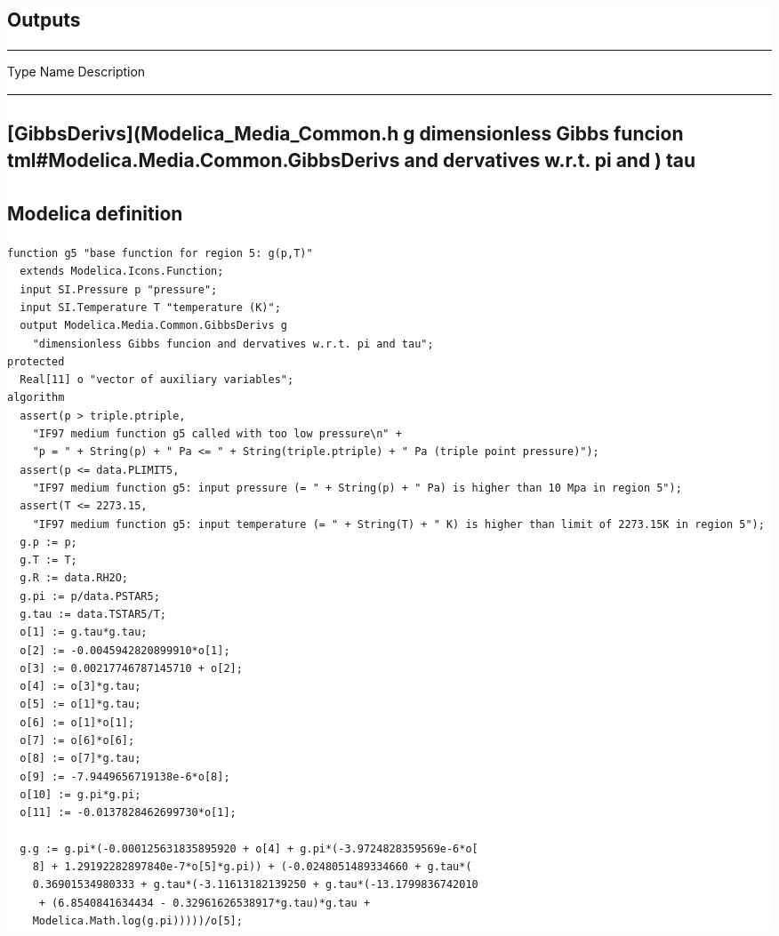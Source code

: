 Outputs
-------

  -------------------------------------------------------------------------
  Type                                  Name Description
  ------------------------------------- ---- ------------------------------
  [GibbsDerivs](Modelica_Media_Common.h g    dimensionless Gibbs funcion
  tml#Modelica.Media.Common.GibbsDerivs      and dervatives w.r.t. pi and
  )                                          tau
  -------------------------------------------------------------------------

Modelica definition
-------------------

    function g5 "base function for region 5: g(p,T)"
      extends Modelica.Icons.Function;
      input SI.Pressure p "pressure";
      input SI.Temperature T "temperature (K)";
      output Modelica.Media.Common.GibbsDerivs g 
        "dimensionless Gibbs funcion and dervatives w.r.t. pi and tau";
    protected 
      Real[11] o "vector of auxiliary variables";
    algorithm 
      assert(p > triple.ptriple,
        "IF97 medium function g5 called with too low pressure\n" +
        "p = " + String(p) + " Pa <= " + String(triple.ptriple) + " Pa (triple point pressure)");
      assert(p <= data.PLIMIT5,
        "IF97 medium function g5: input pressure (= " + String(p) + " Pa) is higher than 10 Mpa in region 5");
      assert(T <= 2273.15,
        "IF97 medium function g5: input temperature (= " + String(T) + " K) is higher than limit of 2273.15K in region 5");
      g.p := p;
      g.T := T;
      g.R := data.RH2O;
      g.pi := p/data.PSTAR5;
      g.tau := data.TSTAR5/T;
      o[1] := g.tau*g.tau;
      o[2] := -0.0045942820899910*o[1];
      o[3] := 0.00217746787145710 + o[2];
      o[4] := o[3]*g.tau;
      o[5] := o[1]*g.tau;
      o[6] := o[1]*o[1];
      o[7] := o[6]*o[6];
      o[8] := o[7]*g.tau;
      o[9] := -7.9449656719138e-6*o[8];
      o[10] := g.pi*g.pi;
      o[11] := -0.0137828462699730*o[1];

      g.g := g.pi*(-0.000125631835895920 + o[4] + g.pi*(-3.9724828359569e-6*o[
        8] + 1.29192282897840e-7*o[5]*g.pi)) + (-0.0248051489334660 + g.tau*(
        0.36901534980333 + g.tau*(-3.11613182139250 + g.tau*(-13.1799836742010
         + (6.8540841634434 - 0.32961626538917*g.tau)*g.tau +
        Modelica.Math.log(g.pi)))))/o[5];

